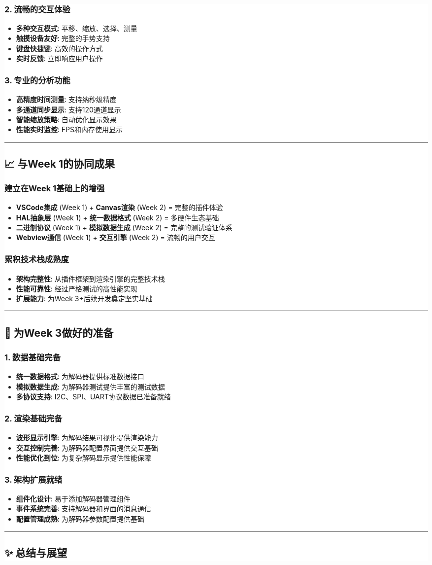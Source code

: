 ### 2. 流畅的交互体验
- **多种交互模式**: 平移、缩放、选择、测量
- **触摸设备友好**: 完整的手势支持
- **键盘快捷键**: 高效的操作方式
- **实时反馈**: 立即响应用户操作

### 3. 专业的分析功能
- **高精度时间测量**: 支持纳秒级精度
- **多通道同步显示**: 支持120通道显示
- **智能缩放策略**: 自动优化显示效果
- **性能实时监控**: FPS和内存使用显示

---

## 📈 与Week 1的协同成果

### 建立在Week 1基础上的增强
- **VSCode集成** (Week 1) + **Canvas渲染** (Week 2) = 完整的插件体验
- **HAL抽象层** (Week 1) + **统一数据格式** (Week 2) = 多硬件生态基础
- **二进制协议** (Week 1) + **模拟数据生成** (Week 2) = 完整的测试验证体系
- **Webview通信** (Week 1) + **交互引擎** (Week 2) = 流畅的用户交互

### 累积技术栈成熟度
- **架构完整性**: 从插件框架到渲染引擎的完整技术栈
- **性能可靠性**: 经过严格测试的高性能实现
- **扩展能力**: 为Week 3+后续开发奠定坚实基础

---

## 🔄 为Week 3做好的准备

### 1. 数据基础完备
- **统一数据格式**: 为解码器提供标准数据接口
- **模拟数据生成**: 为解码器测试提供丰富的测试数据
- **多协议支持**: I2C、SPI、UART协议数据已准备就绪

### 2. 渲染基础完备  
- **波形显示引擎**: 为解码结果可视化提供渲染能力
- **交互控制完善**: 为解码器配置界面提供交互基础
- **性能优化到位**: 为复杂解码显示提供性能保障

### 3. 架构扩展就绪
- **组件化设计**: 易于添加解码器管理组件
- **事件系统完善**: 支持解码器和界面的消息通信
- **配置管理成熟**: 为解码器参数配置提供基础

---

## ✨ 总结与展望
